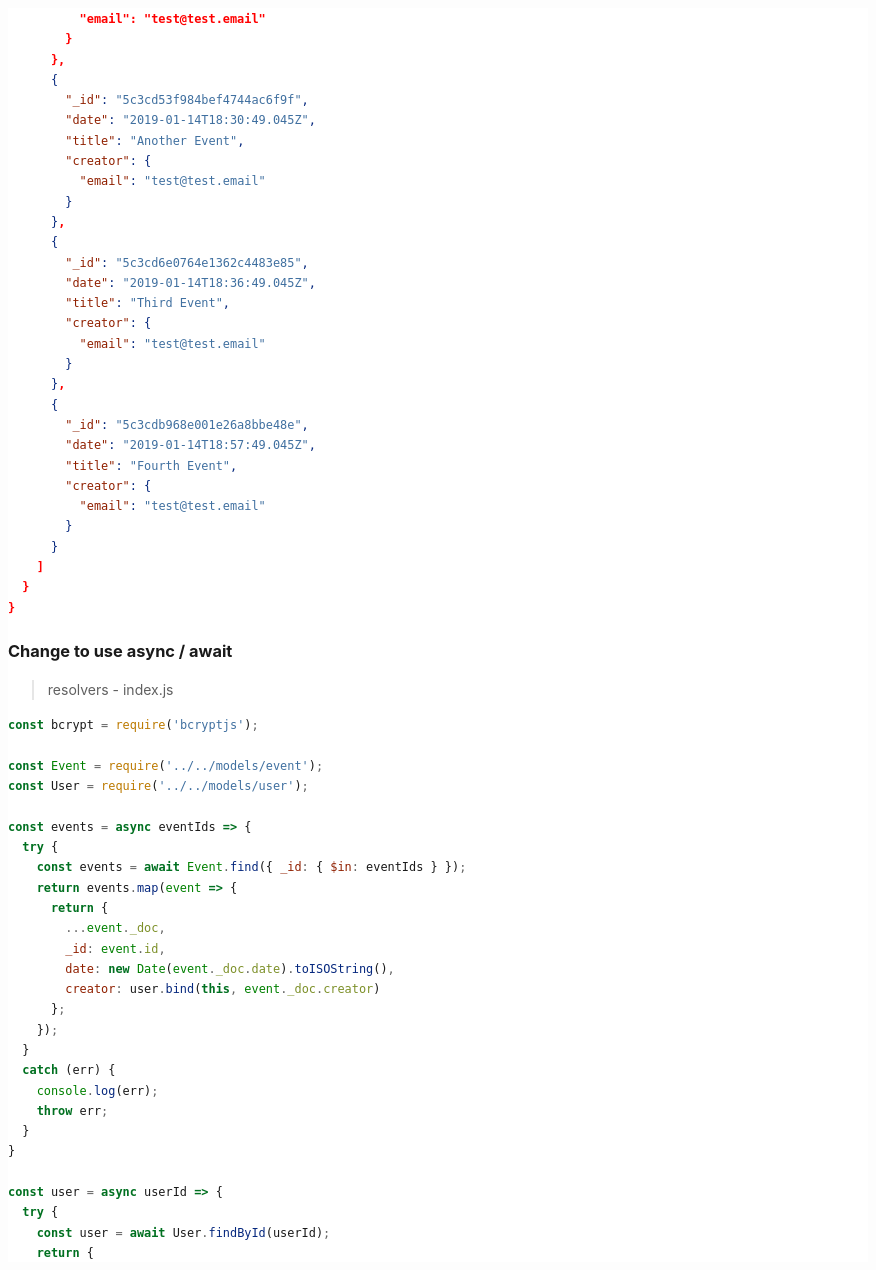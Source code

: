 ```json
          "email": "test@test.email"
        }
      },
      {
        "_id": "5c3cd53f984bef4744ac6f9f",
        "date": "2019-01-14T18:30:49.045Z",
        "title": "Another Event",
        "creator": {
          "email": "test@test.email"
        }
      },
      {
        "_id": "5c3cd6e0764e1362c4483e85",
        "date": "2019-01-14T18:36:49.045Z",
        "title": "Third Event",
        "creator": {
          "email": "test@test.email"
        }
      },
      {
        "_id": "5c3cdb968e001e26a8bbe48e",
        "date": "2019-01-14T18:57:49.045Z",
        "title": "Fourth Event",
        "creator": {
          "email": "test@test.email"
        }
      }
    ]
  }
}
```

### Change to use async / await

> resolvers - index.js
```js
const bcrypt = require('bcryptjs');

const Event = require('../../models/event');
const User = require('../../models/user');

const events = async eventIds => {
  try {
    const events = await Event.find({ _id: { $in: eventIds } });
    return events.map(event => {
      return {
        ...event._doc,
        _id: event.id,
        date: new Date(event._doc.date).toISOString(),
        creator: user.bind(this, event._doc.creator)
      };
    });
  }
  catch (err) {
    console.log(err);
    throw err;
  }  
}

const user = async userId => {
  try {
    const user = await User.findById(userId);
    return {
```